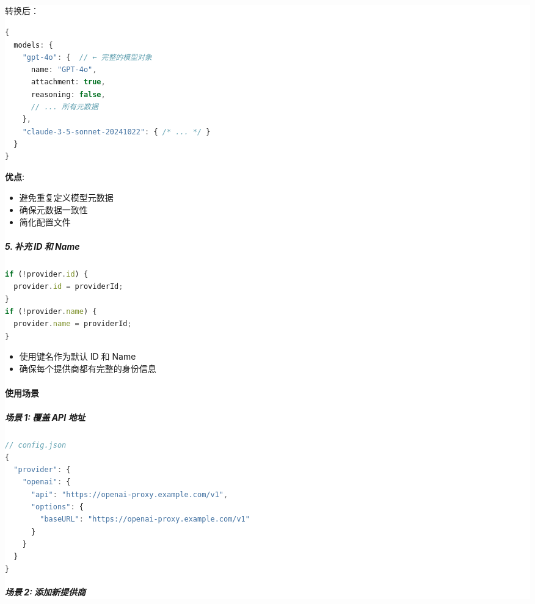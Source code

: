 转换后：

```typescript
{
  models: {
    "gpt-4o": {  // ← 完整的模型对象
      name: "GPT-4o",
      attachment: true,
      reasoning: false,
      // ... 所有元数据
    },
    "claude-3-5-sonnet-20241022": { /* ... */ }
  }
}
```

**优点**:
- 避免重复定义模型元数据
- 确保元数据一致性
- 简化配置文件

##### 5. 补充 ID 和 Name

```typescript
if (!provider.id) {
  provider.id = providerId;
}
if (!provider.name) {
  provider.name = providerId;
}
```

- 使用键名作为默认 ID 和 Name
- 确保每个提供商都有完整的身份信息

#### 使用场景

##### 场景 1: 覆盖 API 地址

```typescript
// config.json
{
  "provider": {
    "openai": {
      "api": "https://openai-proxy.example.com/v1",
      "options": {
        "baseURL": "https://openai-proxy.example.com/v1"
      }
    }
  }
}
```

##### 场景 2: 添加新提供商
